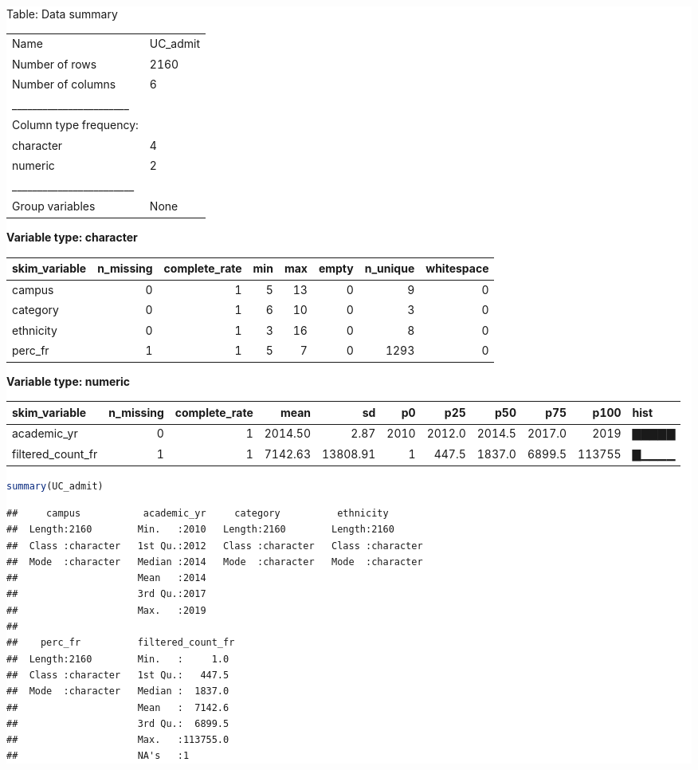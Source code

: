 
Table: Data summary

|                         |         |
|:------------------------|:--------|
|Name                     |UC_admit |
|Number of rows           |2160     |
|Number of columns        |6        |
|_______________________  |         |
|Column type frequency:   |         |
|character                |4        |
|numeric                  |2        |
|________________________ |         |
|Group variables          |None     |


**Variable type: character**

|skim_variable | n_missing| complete_rate| min| max| empty| n_unique| whitespace|
|:-------------|---------:|-------------:|---:|---:|-----:|--------:|----------:|
|campus        |         0|             1|   5|  13|     0|        9|          0|
|category      |         0|             1|   6|  10|     0|        3|          0|
|ethnicity     |         0|             1|   3|  16|     0|        8|          0|
|perc_fr       |         1|             1|   5|   7|     0|     1293|          0|


**Variable type: numeric**

|skim_variable     | n_missing| complete_rate|    mean|       sd|   p0|    p25|    p50|    p75|   p100|hist  |
|:-----------------|---------:|-------------:|-------:|--------:|----:|------:|------:|------:|------:|:-----|
|academic_yr       |         0|             1| 2014.50|     2.87| 2010| 2012.0| 2014.5| 2017.0|   2019|▇▇▇▇▇ |
|filtered_count_fr |         1|             1| 7142.63| 13808.91|    1|  447.5| 1837.0| 6899.5| 113755|▇▁▁▁▁ |

```r
summary(UC_admit)
```

```
##     campus           academic_yr     category          ethnicity        
##  Length:2160        Min.   :2010   Length:2160        Length:2160       
##  Class :character   1st Qu.:2012   Class :character   Class :character  
##  Mode  :character   Median :2014   Mode  :character   Mode  :character  
##                     Mean   :2014                                        
##                     3rd Qu.:2017                                        
##                     Max.   :2019                                        
##                                                                         
##    perc_fr          filtered_count_fr 
##  Length:2160        Min.   :     1.0  
##  Class :character   1st Qu.:   447.5  
##  Mode  :character   Median :  1837.0  
##                     Mean   :  7142.6  
##                     3rd Qu.:  6899.5  
##                     Max.   :113755.0  
##                     NA's   :1
```
